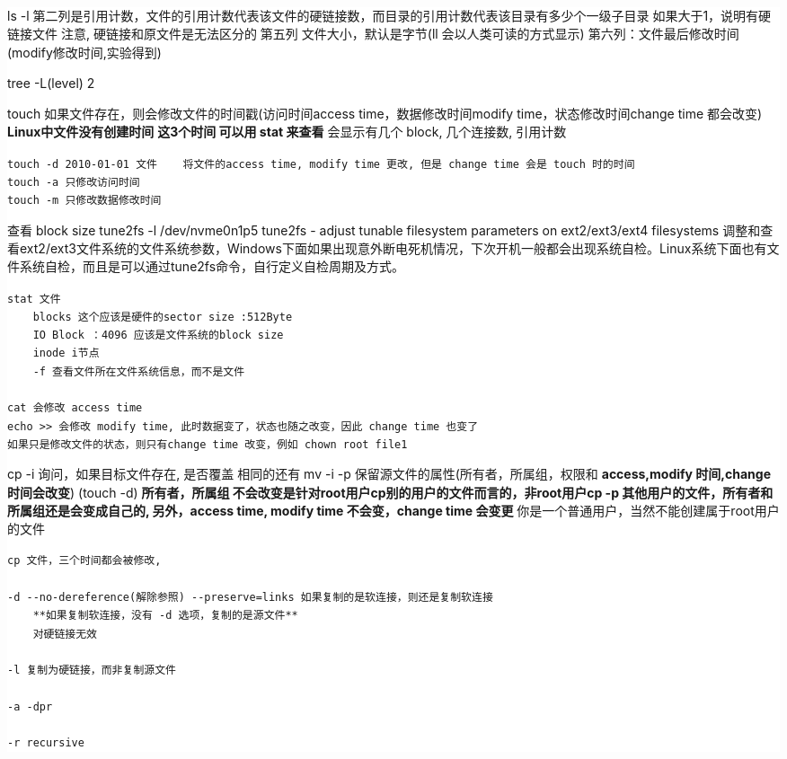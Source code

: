 
ls -l
    第二列是引用计数，文件的引用计数代表该文件的硬链接数，而目录的引用计数代表该目录有多少个一级子目录
        如果大于1，说明有硬链接文件
        注意, 硬链接和原文件是无法区分的
    第五列 文件大小，默认是字节(ll 会以人类可读的方式显示)
    第六列：文件最后修改时间(modify修改时间,实验得到)


tree -L(level) 2

touch 如果文件存在，则会修改文件的时间戳(访问时间access time，数据修改时间modify time，状态修改时间change time 都会改变)
    **Linux中文件没有创建时间**
    **这3个时间 可以用 stat 来查看**
        会显示有几个 block, 几个连接数, 引用计数
    
    touch -d 2010-01-01 文件    将文件的access time, modify time 更改, 但是 change time 会是 touch 时的时间
    touch -a 只修改访问时间
    touch -m 只修改数据修改时间

    
查看 block size
    tune2fs -l /dev/nvme0n1p5
        tune2fs - adjust tunable filesystem parameters on ext2/ext3/ext4 filesystems
        调整和查看ext2/ext3文件系统的文件系统参数，Windows下面如果出现意外断电死机情况，下次开机一般都会出现系统自检。Linux系统下面也有文件系统自检，而且是可以通过tune2fs命令，自行定义自检周期及方式。

    stat 文件
        blocks 这个应该是硬件的sector size :512Byte
        IO Block ：4096 应该是文件系统的block size
        inode i节点
        -f 查看文件所在文件系统信息，而不是文件

    cat 会修改 access time
    echo >> 会修改 modify time, 此时数据变了，状态也随之改变，因此 change time 也变了
    如果只是修改文件的状态，则只有change time 改变，例如 chown root file1

cp 
    -i 询问，如果目标文件存在, 是否覆盖
        相同的还有 mv -i
    -p 保留源文件的属性(所有者，所属组，权限和 **access,modify 时间,change时间会改变**)
        (touch -d)
        **所有者，所属组 不会改变是针对root用户cp别的用户的文件而言的，非root用户cp -p 其他用户的文件，所有者和所属组还是会变成自己的, 另外，access time, modify time 不会变，change time 会变更**
            你是一个普通用户，当然不能创建属于root用户的文件

    cp 文件，三个时间都会被修改, 

    -d --no-dereference(解除参照) --preserve=links 如果复制的是软连接，则还是复制软连接
        **如果复制软连接，没有 -d 选项，复制的是源文件**
        对硬链接无效

    -l 复制为硬链接，而非复制源文件

    -a -dpr
    
    -r recursive

